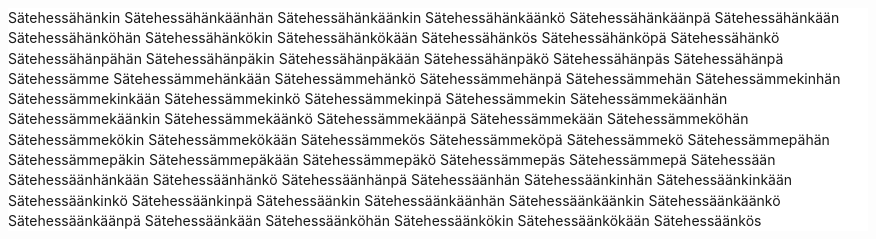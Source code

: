 Sätehessähänkin
Sätehessähänkäänhän
Sätehessähänkäänkin
Sätehessähänkäänkö
Sätehessähänkäänpä
Sätehessähänkään
Sätehessähänköhän
Sätehessähänkökin
Sätehessähänkökään
Sätehessähänkös
Sätehessähänköpä
Sätehessähänkö
Sätehessähänpähän
Sätehessähänpäkin
Sätehessähänpäkään
Sätehessähänpäkö
Sätehessähänpäs
Sätehessähänpä
Sätehessämme
Sätehessämmehänkään
Sätehessämmehänkö
Sätehessämmehänpä
Sätehessämmehän
Sätehessämmekinhän
Sätehessämmekinkään
Sätehessämmekinkö
Sätehessämmekinpä
Sätehessämmekin
Sätehessämmekäänhän
Sätehessämmekäänkin
Sätehessämmekäänkö
Sätehessämmekäänpä
Sätehessämmekään
Sätehessämmeköhän
Sätehessämmekökin
Sätehessämmekökään
Sätehessämmekös
Sätehessämmeköpä
Sätehessämmekö
Sätehessämmepähän
Sätehessämmepäkin
Sätehessämmepäkään
Sätehessämmepäkö
Sätehessämmepäs
Sätehessämmepä
Sätehessään
Sätehessäänhänkään
Sätehessäänhänkö
Sätehessäänhänpä
Sätehessäänhän
Sätehessäänkinhän
Sätehessäänkinkään
Sätehessäänkinkö
Sätehessäänkinpä
Sätehessäänkin
Sätehessäänkäänhän
Sätehessäänkäänkin
Sätehessäänkäänkö
Sätehessäänkäänpä
Sätehessäänkään
Sätehessäänköhän
Sätehessäänkökin
Sätehessäänkökään
Sätehessäänkös